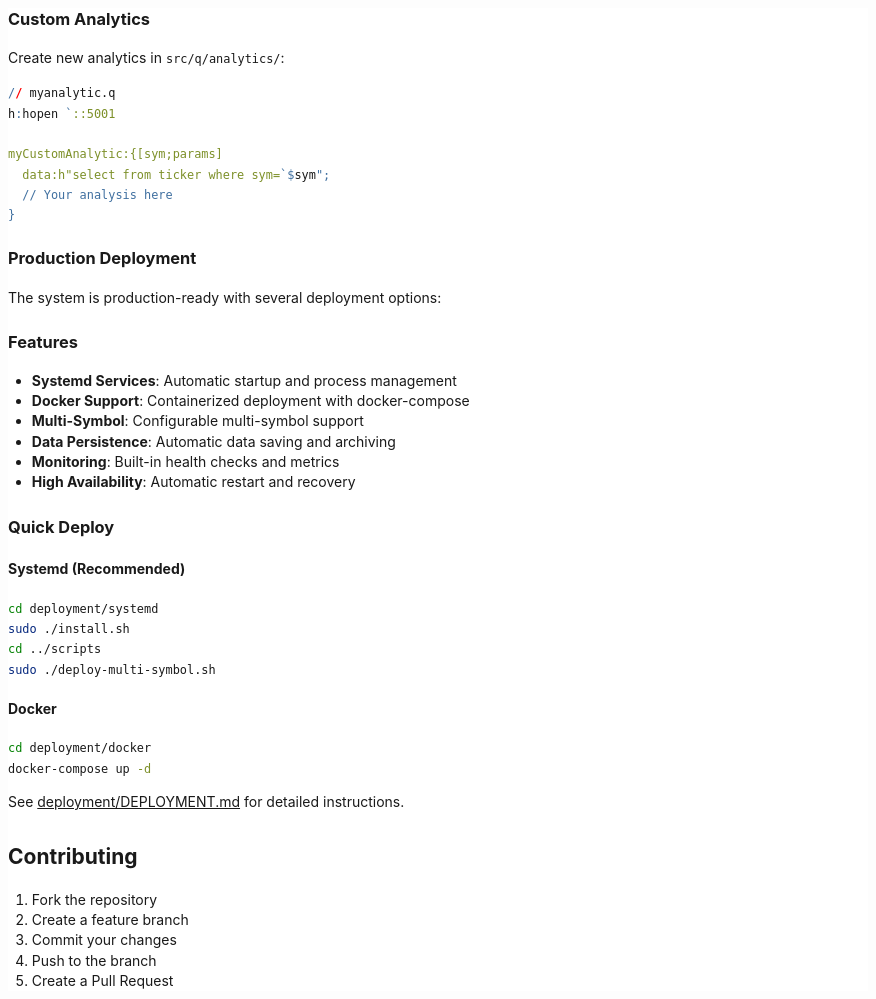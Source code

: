 ### Custom Analytics

Create new analytics in `src/q/analytics/`:

```q
// myanalytic.q
h:hopen `::5001

myCustomAnalytic:{[sym;params]
  data:h"select from ticker where sym=`$sym";
  // Your analysis here
}
```

### Production Deployment

The system is production-ready with several deployment options:

### Features

- **Systemd Services**: Automatic startup and process management
- **Docker Support**: Containerized deployment with docker-compose
- **Multi-Symbol**: Configurable multi-symbol support
- **Data Persistence**: Automatic data saving and archiving
- **Monitoring**: Built-in health checks and metrics
- **High Availability**: Automatic restart and recovery

### Quick Deploy

#### Systemd (Recommended)
```bash
cd deployment/systemd
sudo ./install.sh
cd ../scripts
sudo ./deploy-multi-symbol.sh
```

#### Docker
```bash
cd deployment/docker
docker-compose up -d
```

See [deployment/DEPLOYMENT.md](deployment/DEPLOYMENT.md) for detailed instructions.

## Contributing

1. Fork the repository
2. Create a feature branch
3. Commit your changes
4. Push to the branch
5. Create a Pull Request
